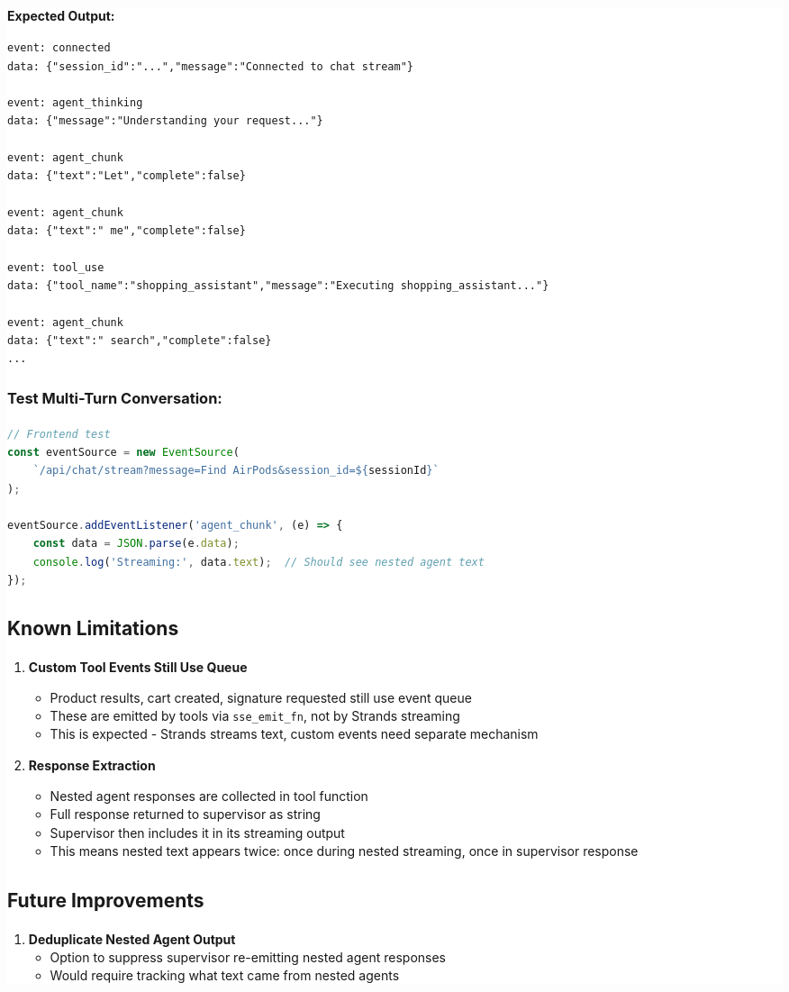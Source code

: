 **Expected Output:**
```
event: connected
data: {"session_id":"...","message":"Connected to chat stream"}

event: agent_thinking
data: {"message":"Understanding your request..."}

event: agent_chunk
data: {"text":"Let","complete":false}

event: agent_chunk
data: {"text":" me","complete":false}

event: tool_use
data: {"tool_name":"shopping_assistant","message":"Executing shopping_assistant..."}

event: agent_chunk
data: {"text":" search","complete":false}
...
```

### Test Multi-Turn Conversation:

```javascript
// Frontend test
const eventSource = new EventSource(
    `/api/chat/stream?message=Find AirPods&session_id=${sessionId}`
);

eventSource.addEventListener('agent_chunk', (e) => {
    const data = JSON.parse(e.data);
    console.log('Streaming:', data.text);  // Should see nested agent text
});
```

## Known Limitations

1. **Custom Tool Events Still Use Queue**
   - Product results, cart created, signature requested still use event queue
   - These are emitted by tools via `sse_emit_fn`, not by Strands streaming
   - This is expected - Strands streams text, custom events need separate mechanism

2. **Response Extraction**
   - Nested agent responses are collected in tool function
   - Full response returned to supervisor as string
   - Supervisor then includes it in its streaming output
   - This means nested text appears twice: once during nested streaming, once in supervisor response

## Future Improvements

1. **Deduplicate Nested Agent Output**
   - Option to suppress supervisor re-emitting nested agent responses
   - Would require tracking what text came from nested agents
